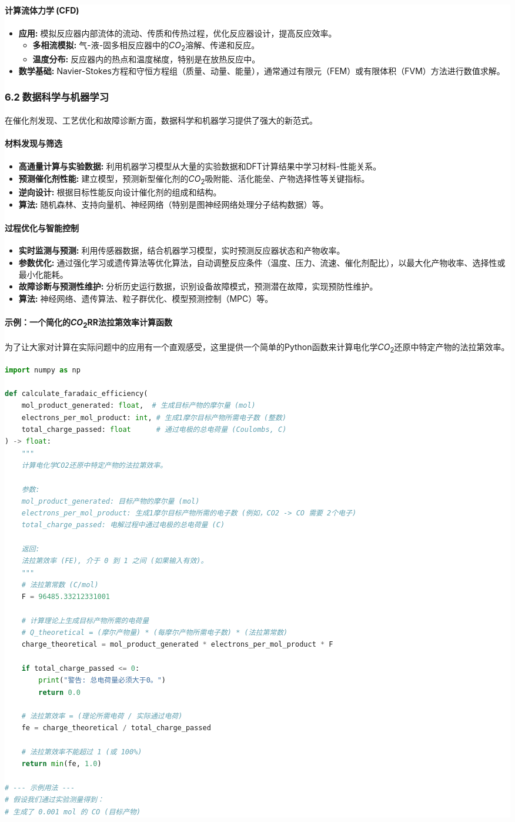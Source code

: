 #### 计算流体力学 (CFD)
*   **应用:** 模拟反应器内部流体的流动、传质和传热过程，优化反应器设计，提高反应效率。
    *   **多相流模拟:** 气-液-固多相反应器中的$CO_2$溶解、传递和反应。
    *   **温度分布:** 反应器内的热点和温度梯度，特别是在放热反应中。
*   **数学基础:** Navier-Stokes方程和守恒方程组（质量、动量、能量），通常通过有限元（FEM）或有限体积（FVM）方法进行数值求解。

### 6.2 数据科学与机器学习

在催化剂发现、工艺优化和故障诊断方面，数据科学和机器学习提供了强大的新范式。

#### 材料发现与筛选
*   **高通量计算与实验数据:** 利用机器学习模型从大量的实验数据和DFT计算结果中学习材料-性能关系。
*   **预测催化剂性能:** 建立模型，预测新型催化剂的$CO_2$吸附能、活化能垒、产物选择性等关键指标。
*   **逆向设计:** 根据目标性能反向设计催化剂的组成和结构。
*   **算法:** 随机森林、支持向量机、神经网络（特别是图神经网络处理分子结构数据）等。

#### 过程优化与智能控制
*   **实时监测与预测:** 利用传感器数据，结合机器学习模型，实时预测反应器状态和产物收率。
*   **参数优化:** 通过强化学习或遗传算法等优化算法，自动调整反应条件（温度、压力、流速、催化剂配比），以最大化产物收率、选择性或最小化能耗。
*   **故障诊断与预测性维护:** 分析历史运行数据，识别设备故障模式，预测潜在故障，实现预防性维护。
*   **算法:** 神经网络、遗传算法、粒子群优化、模型预测控制（MPC）等。

#### 示例：一个简化的$CO_2$RR法拉第效率计算函数

为了让大家对计算在实际问题中的应用有一个直观感受，这里提供一个简单的Python函数来计算电化学$CO_2$还原中特定产物的法拉第效率。

```python
import numpy as np

def calculate_faradaic_efficiency(
    mol_product_generated: float,  # 生成目标产物的摩尔量 (mol)
    electrons_per_mol_product: int, # 生成1摩尔目标产物所需电子数 (整数)
    total_charge_passed: float      # 通过电极的总电荷量 (Coulombs, C)
) -> float:
    """
    计算电化学CO2还原中特定产物的法拉第效率。

    参数:
    mol_product_generated: 目标产物的摩尔量 (mol)
    electrons_per_mol_product: 生成1摩尔目标产物所需的电子数 (例如，CO2 -> CO 需要 2个电子)
    total_charge_passed: 电解过程中通过电极的总电荷量 (C)

    返回:
    法拉第效率 (FE), 介于 0 到 1 之间 (如果输入有效)。
    """
    # 法拉第常数 (C/mol)
    F = 96485.33212331001

    # 计算理论上生成目标产物所需的电荷量
    # Q_theoretical = (摩尔产物量) * (每摩尔产物所需电子数) * (法拉第常数)
    charge_theoretical = mol_product_generated * electrons_per_mol_product * F

    if total_charge_passed <= 0:
        print("警告: 总电荷量必须大于0。")
        return 0.0

    # 法拉第效率 = (理论所需电荷 / 实际通过电荷)
    fe = charge_theoretical / total_charge_passed

    # 法拉第效率不能超过 1 (或 100%)
    return min(fe, 1.0)

# --- 示例用法 ---
# 假设我们通过实验测量得到：
# 生成了 0.001 mol 的 CO (目标产物)
```